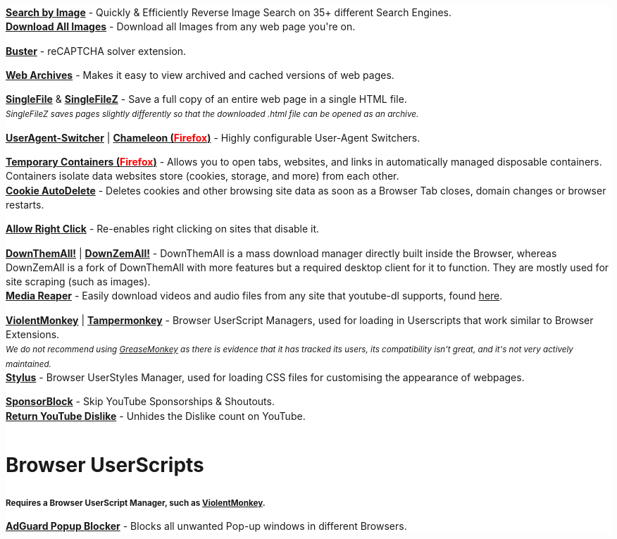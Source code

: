 [**Search by Image**](https://github.com/dessant/search-by-image) - Quickly & Efficiently Reverse Image Search on 35+ different Search Engines.  
[**Download All Images**](https://add0n.com/save-images.html) - Download all Images from any web page you're on.

[**Buster**](https://github.com/dessant/buster) - reCAPTCHA solver extension.  

[**Web Archives**](https://github.com/dessant/web-archives) - Makes it easy to view archived and cached versions of web pages.

[**SingleFile**](https://github.com/gildas-lormeau/SingleFile) & [**SingleFileZ**](https://github.com/gildas-lormeau/SingleFileZ) -  Save a full copy of an entire web page in a single HTML file.  
*<small>SingleFileZ saves pages slightly differently so that the downloaded .html file can be opened as an archive.</small>*

[**UserAgent-Switcher**](https://add0n.com/useragent-switcher.html) | [**Chameleon (<span style="color:red">Firefox</span>)**](https://sereneblue.github.io/chameleon/) - Highly configurable User-Agent Switchers.

[**Temporary Containers (<span style="color:red">Firefox</span>)**](https://github.com/stoically/temporary-containers) - Allows you to open tabs, websites, and links in automatically managed disposable containers. Containers isolate data websites store (cookies, storage, and more) from each other.  
[**Cookie AutoDelete**](https://github.com/Cookie-AutoDelete/Cookie-AutoDelete) - Deletes cookies and other browsing site data as soon as a Browser Tab closes, domain changes or browser restarts.

[**Allow Right Click**](https://add0n.com/allow-right-click.html) - Re-enables right clicking on sites that disable it.

[**DownThemAll!**](https://www.downthemall.org/) | [**DownZemAll!**](https://setvisible.github.io/DownZemAll/) - DownThemAll is a mass download manager directly built inside the Browser, whereas DownZemAll is a fork of DownThemAll with more features but a required desktop client for it to function. They are mostly used for site scraping (such as images).  
[**Media Reaper**](https://sasrip.sas41.com/Home/MediaReaper) - Easily download videos and audio files from any site that youtube-dl supports, found [here](https://ytdl-org.github.io/youtube-dl/supportedsites.html).

[**ViolentMonkey**](https://violentmonkey.github.io) | [**Tampermonkey**](https://www.tampermonkey.net) - Browser UserScript Managers, used for loading in Userscripts that work similar to Browser Extensions.  
*<small>We do not recommend using [GreaseMonkey](https://www.greasespot.net) as there is evidence that it has tracked its users, its compatibility isn't great, and it's not very actively maintained.</small>*  
[**Stylus**](https://add0n.com/stylus.html) - Browser UserStyles Manager, used for loading CSS files for customising the appearance of webpages.

[**SponsorBlock**](https://sponsor.ajay.app/) - Skip YouTube Sponsorships & Shoutouts.  
[**Return YouTube Dislike**](https://returnyoutubedislike.com/) - Unhides the Dislike count on YouTube.  

# Browser UserScripts

<sub>**Requires a Browser UserScript Manager, such as [ViolentMonkey](https://violentmonkey.github.io).**</sub>

[**AdGuard Popup Blocker**](https://github.com/AdguardTeam/PopupBlocker) - Blocks all unwanted Pop-up windows in different Browsers.
